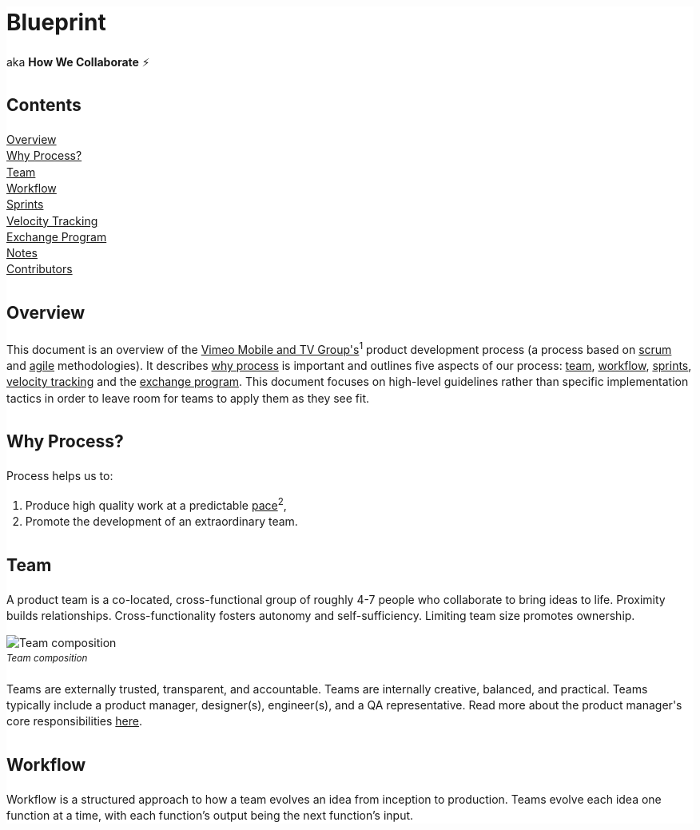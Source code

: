 # Blueprint

aka **How We Collaborate** :zap:

## Contents

[Overview](#overview)  
[Why Process?](#why-process)  
[Team](#team)  
[Workflow](#workflow)  
[Sprints](#sprints)  
[Velocity Tracking](#velocity-tracking)  
[Exchange Program](#exchange-program)  
[Notes](#notes)  
[Contributors](#contributors)  

## Overview

This document is an overview of the [Vimeo Mobile and TV Group's](#notes)<sup>1</sup> product development process (a process based on [scrum](https://en.wikipedia.org/wiki/Scrum_(software_development)) and [agile](https://en.wikipedia.org/wiki/Agile_software_development) methodologies). It describes [why process](#why-process) is important and outlines five aspects of our process: [team](#team), [workflow](#workflow), [sprints](#sprints), [velocity tracking](#velocity-tracking) and the [exchange program](#exchange-program). This document focuses on high-level guidelines rather than specific implementation tactics in order to leave room for teams to apply them as they see fit. 

## Why Process?

Process helps us to:
 
1. Produce high quality work at a predictable [pace](#notes)<sup>2</sup>, 
2. Promote the development of an extraordinary team.
 
## Team
 
A product team is a co-located, cross-functional group of roughly 4-7 people who collaborate to bring ideas to life. Proximity builds relationships. Cross-functionality fosters autonomy and self-sufficiency. Limiting team size promotes ownership.
 
![Team composition](/assets/team-composition.png)    
<sup>*Team composition*</sup>

Teams are externally trusted, transparent, and accountable. Teams are internally creative, balanced, and practical. Teams typically include a product manager, designer(s), engineer(s), and a QA representative. Read more about the product manager's core responsibilities [here](/PRODUCT.md).

## Workflow
 
Workflow is a structured approach to how a team evolves an idea from inception to production. Teams evolve each idea one function at a time, with each function’s output being the next function’s input. 
